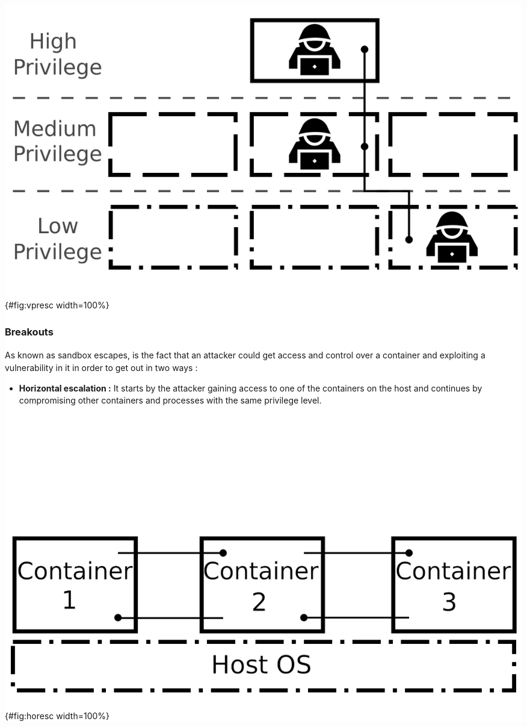 ![Vertical\ Privesc\ Diagram](figures/vert_presc_diagram.png){#fig:vpresc width=100%}

### Breakouts

As known as sandbox escapes, is the fact that an attacker could get access and control over a container and exploiting a vulnerability in it in order to get out in two ways :

- **Horizontal escalation :** It starts by the attacker gaining access to one of the containers on the host and continues by compromising other containers and processes with the same privilege level.

![Horizontal\ Escalation\ Diagram](figures/horiz_esc_diagram.png){#fig:horesc width=100%}
